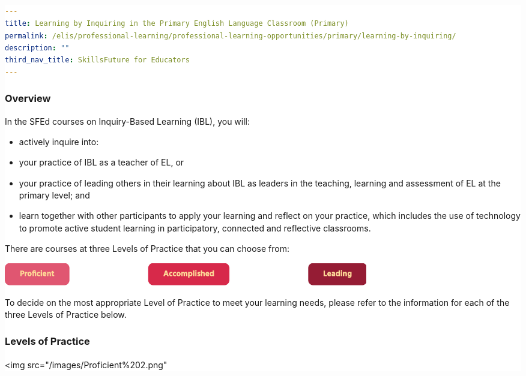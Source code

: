 ```yaml
---
title: Learning by Inquiring in the Primary English Language Classroom (Primary)
permalink: /elis/professional-learning/professional-learning-opportunities/primary/learning-by-inquiring/
description: ""
third_nav_title: SkillsFuture for Educators
---
```


### Overview

In the SFEd courses on Inquiry-Based Learning (IBL), you will:

*   actively inquire into:

*   your practice of IBL as a teacher of EL, or
*   your practice of leading others in their learning about IBL as leaders in the teaching, learning and assessment of EL at the primary level; and

*   learn together with other participants to apply your learning and reflect on your practice, which includes the use of technology to promote active student learning in participatory, connected and reflective classrooms.

There are courses at three Levels of Practice that you can choose from:

<img src="/images/picture.png" 
     style="width:70%">
		 
To decide on the most appropriate Level of Practice to meet your learning needs, please refer to the information for each of the three Levels of Practice below.

### Levels of Practice

<img src="/images/Proficient%202.png" 